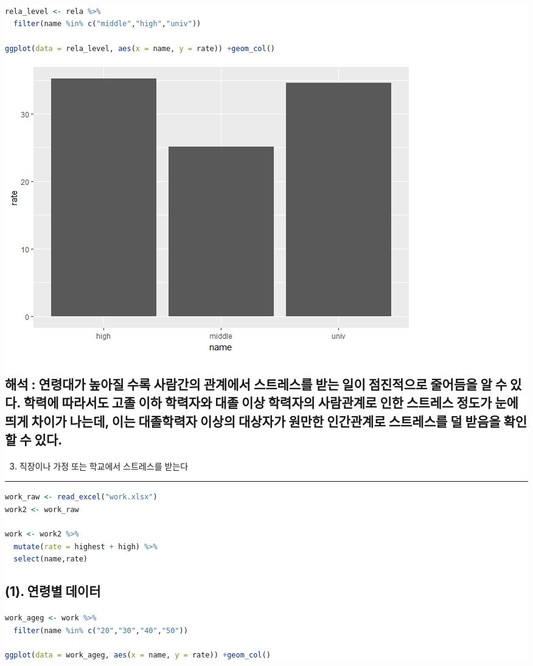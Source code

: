 ``` r
rela_level <- rela %>%
  filter(name %in% c("middle","high","univ"))

ggplot(data = rela_level, aes(x = name, y = rate)) +geom_col()
```

![](정호윤_60160473_171130_files/figure-markdown_github/unnamed-chunk-14-1.png)

해석 : 연령대가 높아질 수록 사람간의 관계에서 스트레스를 받는 일이 점진적으로 줄어듬을 알 수 있다. 학력에 따라서도 고졸 이하 학력자와 대졸 이상 학력자의 사람관계로 인한 스트레스 정도가 눈에 띄게 차이가 나는데, 이는 대졸학력자 이상의 대상자가 원만한 인간관계로 스트레스를 덜 받음을 확인할 수 있다.
--------------------------------------------------------------------------------------------------------------------------------------------------------------------------------------------------------------------------------------------------------------------------------------------------------

3. 직장이나 가정 또는 학교에서 스트레스를 받는다
------------------------------------------------

``` r
work_raw <- read_excel("work.xlsx")
work2 <- work_raw

work <- work2 %>%
  mutate(rate = highest + high) %>% 
  select(name,rate)
```

(1). 연령별 데이터
------------------

``` r
work_ageg <- work %>% 
  filter(name %in% c("20","30","40","50"))

ggplot(data = work_ageg, aes(x = name, y = rate)) +geom_col()
```
